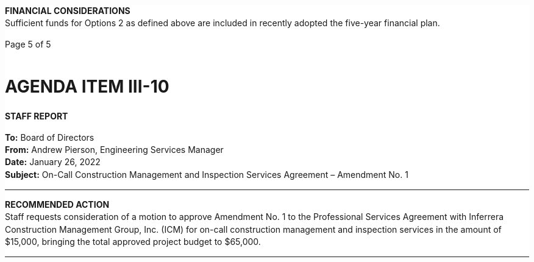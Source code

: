 **FINANCIAL CONSIDERATIONS**  
Sufficient funds for Options 2 as defined above are included in recently adopted the five-year financial plan.  

Page 5 of 5

# AGENDA ITEM III-10

**STAFF REPORT**

**To:** Board of Directors  
**From:** Andrew Pierson, Engineering Services Manager  
**Date:** January 26, 2022  
**Subject:** On-Call Construction Management and Inspection Services Agreement – Amendment No. 1  

---

**RECOMMENDED ACTION**  
Staff requests consideration of a motion to approve Amendment No. 1 to the Professional Services Agreement with Inferrera Construction Management Group, Inc. (ICM) for on-call construction management and inspection services in the amount of $15,000, bringing the total approved project budget to $65,000.

---

